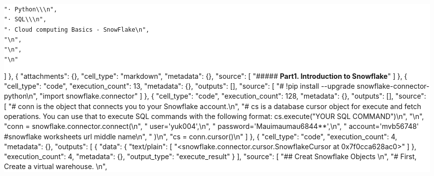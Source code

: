     "· Python\\\n",
    "· SQL\\\n",
    "· Cloud computing Basics - SnowFlake\n",
    "\n",
    "\n",
    "\n"
   ]
  },
  {
   "attachments": {},
   "cell_type": "markdown",
   "metadata": {},
   "source": [
    "##### **Part1. Introduction to Snowflake**"
   ]
  },
  {
   "cell_type": "code",
   "execution_count": 13,
   "metadata": {},
   "outputs": [],
   "source": [
    "# !pip install --upgrade snowflake-connector-python\n",
    "import snowflake.connector"
   ]
  },
  {
   "cell_type": "code",
   "execution_count": 128,
   "metadata": {},
   "outputs": [],
   "source": [
    "# conn is the object that connects you to your Snowflake account.\n",
    "# cs is a database cursor object for execute and fetch operations. You can use that to execute SQL commands with the following format: cs.execute(\"YOUR SQL COMMAND\")\n",
    "\n",
    "conn = snowflake.connector.connect(\n",
    "    user='yuk004',\n",
    "    password='Mauimaumau6844**',\n",
    "    account='mvb56748' #snowflake worksheets url middle name\n",
    "    )\n",
    "cs = conn.cursor()\n"
   ]
  },
  {
   "cell_type": "code",
   "execution_count": 4,
   "metadata": {},
   "outputs": [
    {
     "data": {
      "text/plain": [
       "<snowflake.connector.cursor.SnowflakeCursor at 0x7f0cca628ac0>"
      ]
     },
     "execution_count": 4,
     "metadata": {},
     "output_type": "execute_result"
    }
   ],
   "source": [
    "## Creat Snowflake Objects \n",
    "# First, Create a virtual warehouse. \n",